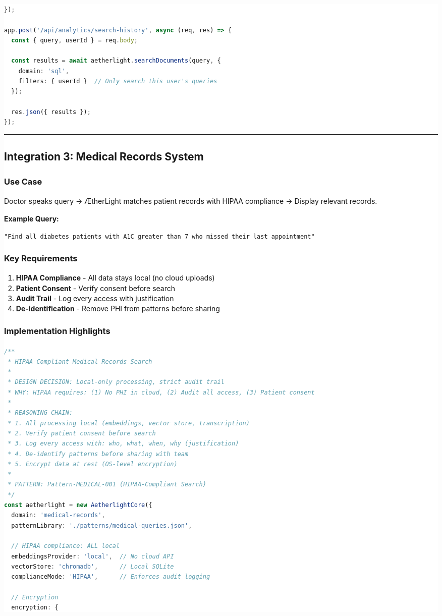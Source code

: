 ```typescript
});

app.post('/api/analytics/search-history', async (req, res) => {
  const { query, userId } = req.body;

  const results = await aetherlight.searchDocuments(query, {
    domain: 'sql',
    filters: { userId }  // Only search this user's queries
  });

  res.json({ results });
});
```

---

## Integration 3: Medical Records System

### **Use Case**

Doctor speaks query → ÆtherLight matches patient records with HIPAA compliance → Display relevant records.

**Example Query:**
```
"Find all diabetes patients with A1C greater than 7 who missed their last appointment"
```

### **Key Requirements**

1. **HIPAA Compliance** - All data stays local (no cloud uploads)
2. **Patient Consent** - Verify consent before search
3. **Audit Trail** - Log every access with justification
4. **De-identification** - Remove PHI from patterns before sharing

### **Implementation Highlights**

```typescript
/**
 * HIPAA-Compliant Medical Records Search
 *
 * DESIGN DECISION: Local-only processing, strict audit trail
 * WHY: HIPAA requires: (1) No PHI in cloud, (2) Audit all access, (3) Patient consent
 *
 * REASONING CHAIN:
 * 1. All processing local (embeddings, vector store, transcription)
 * 2. Verify patient consent before search
 * 3. Log every access with: who, what, when, why (justification)
 * 4. De-identify patterns before sharing with team
 * 5. Encrypt data at rest (OS-level encryption)
 *
 * PATTERN: Pattern-MEDICAL-001 (HIPAA-Compliant Search)
 */
const aetherlight = new AetherlightCore({
  domain: 'medical-records',
  patternLibrary: './patterns/medical-queries.json',

  // HIPAA compliance: ALL local
  embeddingsProvider: 'local',  // No cloud API
  vectorStore: 'chromadb',      // Local SQLite
  complianceMode: 'HIPAA',      // Enforces audit logging

  // Encryption
  encryption: {
```